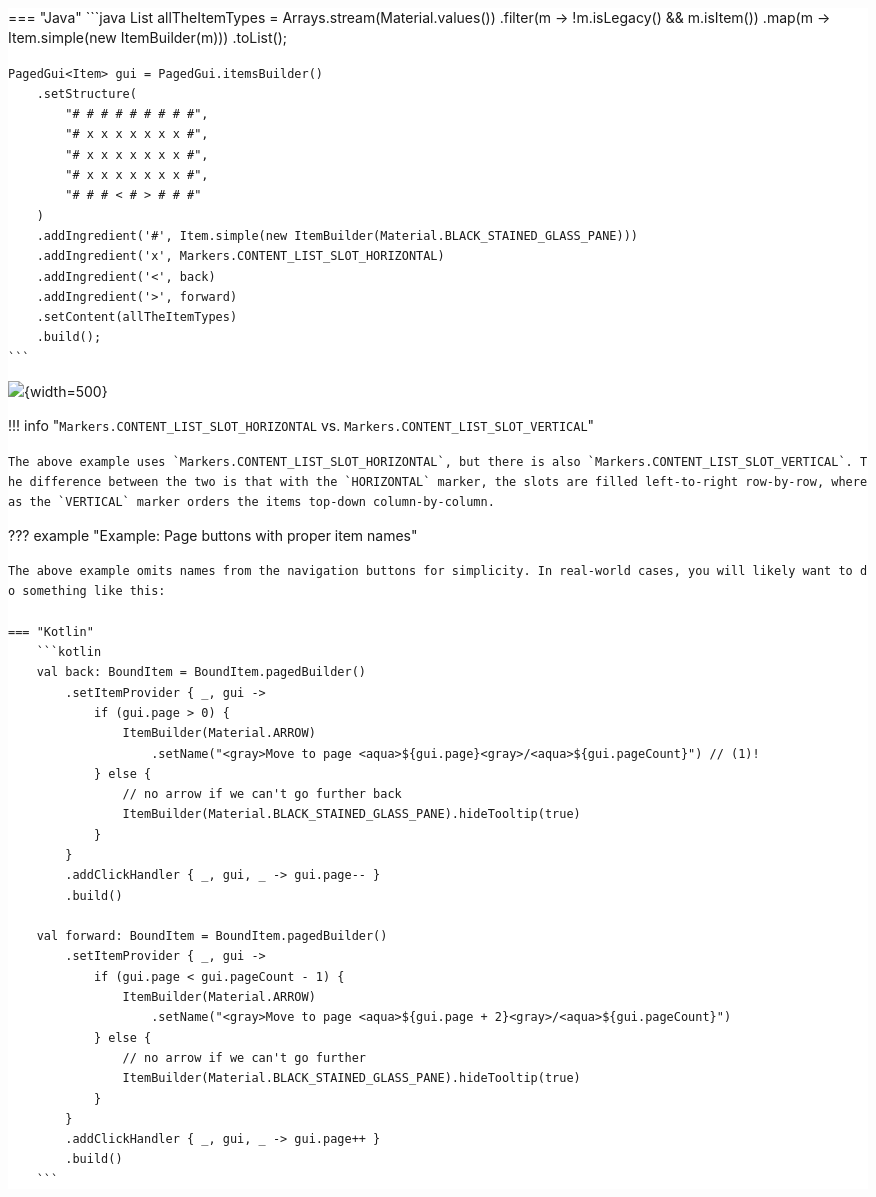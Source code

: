 === "Java"
    ```java
    List<Item> allTheItemTypes = Arrays.stream(Material.values())
        .filter(m -> !m.isLegacy() && m.isItem())
        .map(m -> Item.simple(new ItemBuilder(m)))
        .toList();
    
    PagedGui<Item> gui = PagedGui.itemsBuilder()
        .setStructure(
            "# # # # # # # # #",
            "# x x x x x x x #",
            "# x x x x x x x #",
            "# x x x x x x x #",
            "# # # < # > # # #"
        )
        .addIngredient('#', Item.simple(new ItemBuilder(Material.BLACK_STAINED_GLASS_PANE)))
        .addIngredient('x', Markers.CONTENT_LIST_SLOT_HORIZONTAL)
        .addIngredient('<', back)
        .addIngredient('>', forward)
        .setContent(allTheItemTypes)
        .build();
    ```

![](assets/img/gui/paged.avif){width=500}

!!! info "`Markers.CONTENT_LIST_SLOT_HORIZONTAL` vs. `Markers.CONTENT_LIST_SLOT_VERTICAL`"
    
    The above example uses `Markers.CONTENT_LIST_SLOT_HORIZONTAL`, but there is also `Markers.CONTENT_LIST_SLOT_VERTICAL`. The difference between the two is that with the `HORIZONTAL` marker, the slots are filled left-to-right row-by-row, whereas the `VERTICAL` marker orders the items top-down column-by-column.

??? example "Example: Page buttons with proper item names"

    The above example omits names from the navigation buttons for simplicity. In real-world cases, you will likely want to do something like this:
    
    === "Kotlin"
        ```kotlin
        val back: BoundItem = BoundItem.pagedBuilder()
            .setItemProvider { _, gui ->
                if (gui.page > 0) {
                    ItemBuilder(Material.ARROW)
                        .setName("<gray>Move to page <aqua>${gui.page}<gray>/<aqua>${gui.pageCount}") // (1)!
                } else {
                    // no arrow if we can't go further back
                    ItemBuilder(Material.BLACK_STAINED_GLASS_PANE).hideTooltip(true)
                }
            }
            .addClickHandler { _, gui, _ -> gui.page-- }
            .build()
        
        val forward: BoundItem = BoundItem.pagedBuilder()
            .setItemProvider { _, gui ->
                if (gui.page < gui.pageCount - 1) {
                    ItemBuilder(Material.ARROW)
                        .setName("<gray>Move to page <aqua>${gui.page + 2}<gray>/<aqua>${gui.pageCount}")
                } else {
                    // no arrow if we can't go further
                    ItemBuilder(Material.BLACK_STAINED_GLASS_PANE).hideTooltip(true)
                }
            }
            .addClickHandler { _, gui, _ -> gui.page++ }
            .build()
        ```
    